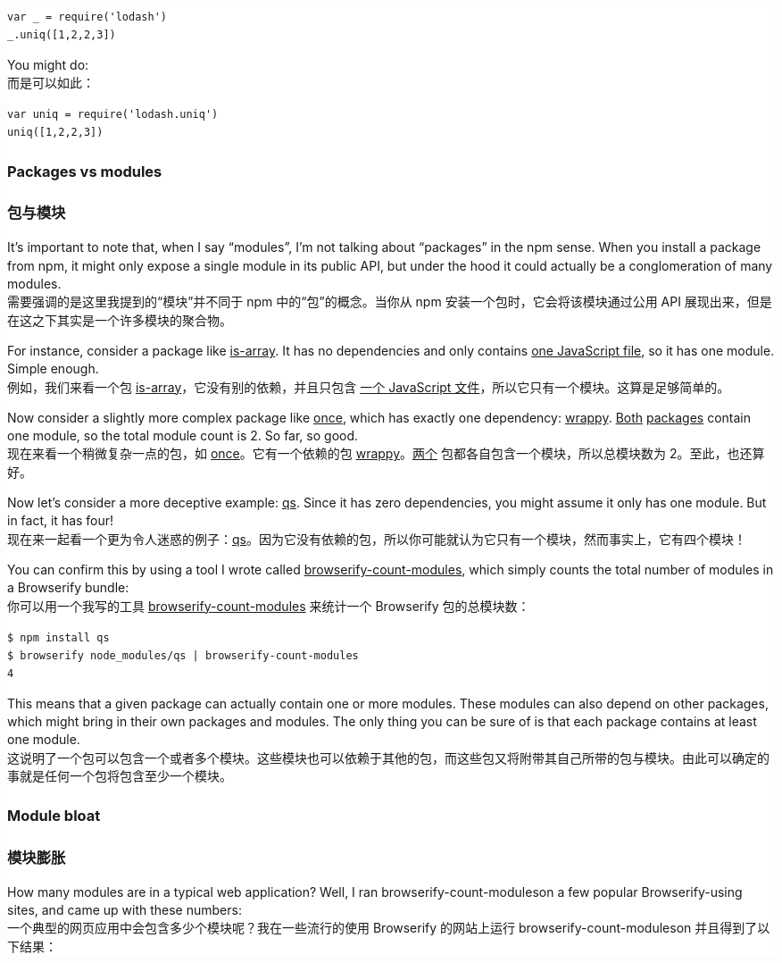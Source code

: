 ```
var _ = require('lodash')
_.uniq([1,2,2,3])
```

You might do:  
而是可以如此：

```
var uniq = require('lodash.uniq')
uniq([1,2,2,3])
```

### Packages vs modules
### 包与模块

It’s important to note that, when I say “modules”, I’m not talking about “packages” in the npm sense. When you install a package from npm, it might only expose a single module in its public API, but under the hood it could actually be a conglomeration of many modules.  
需要强调的是这里我提到的“模块”并不同于 npm 中的“包”的概念。当你从 npm 安装一个包时，它会将该模块通过公用 API 展现出来，但是在这之下其实是一个许多模块的聚合物。

For instance, consider a package like [is-array][8]. It has no dependencies and only contains [one JavaScript file][9], so it has one module. Simple enough.  
例如，我们来看一个包 [is-array][8]，它没有别的依赖，并且只包含 [一个 JavaScript 文件][9]，所以它只有一个模块。这算是足够简单的。

Now consider a slightly more complex package like [once][10], which has exactly one dependency: [wrappy][11]. [Both][12] [packages][13] contain one module, so the total module count is 2\. So far, so good.  
现在来看一个稍微复杂一点的包，如 [once][10]。它有一个依赖的包 [wrappy][11]。[两][12][个][13] 包都各自包含一个模块，所以总模块数为 2。至此，也还算好。

Now let’s consider a more deceptive example: [qs][14]. Since it has zero dependencies, you might assume it only has one module. But in fact, it has four!  
现在来一起看一个更为令人迷惑的例子：[qs][14]。因为它没有依赖的包，所以你可能就认为它只有一个模块，然而事实上，它有四个模块！

You can confirm this by using a tool I wrote called [browserify-count-modules][15], which simply counts the total number of modules in a Browserify bundle:  
你可以用一个我写的工具 [browserify-count-modules][15] 来统计一个 Browserify 包的总模块数：

```
$ npm install qs
$ browserify node_modules/qs | browserify-count-modules
4
```

This means that a given package can actually contain one or more modules. These modules can also depend on other packages, which might bring in their own packages and modules. The only thing you can be sure of is that each package contains at least one module.  
这说明了一个包可以包含一个或者多个模块。这些模块也可以依赖于其他的包，而这些包又将附带其自己所带的包与模块。由此可以确定的事就是任何一个包将包含至少一个模块。

### Module bloat  
### 模块膨胀

How many modules are in a typical web application? Well, I ran browserify-count-moduleson a few popular Browserify-using sites, and came up with these numbers:  
一个典型的网页应用中会包含多少个模块呢？我在一些流行的使用 Browserify 的网站上运行 browserify-count-moduleson 并且得到了以下结果：


[a]: https://nolanlawson.com/
[1]: https://docs.google.com/document/d/1E2w0UQ4RhId5cMYsDcdcNwsgL0gP_S6SDv27yi1mCEY/edit
[2]: https://github.com/perfs/audits/issues/1
[3]: https://webpack.github.io/docs/code-splitting.html
[4]: https://github.com/substack/factor-bundle
[5]: http://www.commonjs.org/
[6]: http://substack.net/how_I_write_modules
[7]: http://dailyjs.com/2015/07/02/small-modules-complexity-over-size/
[8]: https://www.npmjs.com/package/is-array
[9]: https://github.com/retrofox/is-array/blob/d79f1c90c824416b60517c04f0568b5cd3f8271d/index.js#L6-L33
[10]: https://www.npmjs.com/package/once
[11]: https://www.npmjs.com/package/wrappy
[12]: https://github.com/isaacs/once/blob/2ad558657e17fafd24803217ba854762842e4178/once.js#L1-L21
[13]: https://github.com/npm/wrappy/blob/71d91b6dc5bdeac37e218c2cf03f9ab55b60d214/wrappy.js#L6-L33
[14]: https://www.npmjs.com/package/qs
[15]: https://www.npmjs.com/package/browserify-count-modules
[16]: http://requirebin.com/
[17]: https://keybase.io/
[18]: http://m.reddit.com/
[19]: http://images.apple.com/ipad-air-2/
[20]: https://twitter.com/denormalize/status/765300194078437376
[21]: https://pokedex.org/
[22]: https://github.com/samccone/The-cost-of-transpiling-es2015-in-2016#the-cost-of-transpiling-es2015-in-2016
[23]: https://github.com/nolanlawson/cost-of-small-modules
[24]: https://www.npmjs.com/package/bundle-collapser
[25]: https://nolanwlawson.files.wordpress.com/2016/08/min.png
[26]: https://gist.github.com/nolanlawson/e84ad060a20f0cb7a7c32308b6b46abe
[27]: https://nolanwlawson.files.wordpress.com/2016/08/modules_nexus_5.png?w=570&h=834
[28]: https://gist.github.com/nolanlawson/45ed2c7fa53da035dfc1e153763b9f93
[29]: https://nolanwlawson.files.wordpress.com/2016/08/modules_ipod.png?w=570&h=827
[30]: https://gist.github.com/nolanlawson/6269d304c970174c21164288808392ea
[31]: https://nolanwlawson.files.wordpress.com/2016/08/modules_nexus_53g.png?w=570&h=834
[32]: http://radar.oreilly.com/2009/06/bing-and-google-agree-slow-pag.html
[33]: https://gist.github.com/sokra/27b24881210b56bbaff7
[34]: http://www.2ality.com/2015/12/webpack-tree-shaking.html
[35]: http://www.2ality.com/2015/12/bundling-modules-future.html
[36]: https://github.com/webpack/webpack/issues/2873#issuecomment-240067865
[37]: https://github.com/rollup/rollup/issues/552
[38]: http://pouchdb.com/2016/01/13/pouchdb-5.2.0-a-better-build-system-with-rollup.html
[39]: https://github.com/nolanlawson/rollupify
[40]: https://github.com/nolanlawson/cjs-to-es6
[41]: https://gist.github.com/nolanlawson/4f79258dc05bbd2c14b85cf2196c6ef0
[42]: https://nolanwlawson.files.wordpress.com/2016/08/modules_chrome.png?w=570&h=831
[43]: https://gist.github.com/nolanlawson/726fa47e0723b45e4ee9ecf0cf2fcddb
[44]: https://nolanwlawson.files.wordpress.com/2016/08/modules_edge.png?w=570&h=827
[45]: https://gist.github.com/nolanlawson/7eed17e6ffa18752bf99a9d4bff2941f
[46]: https://nolanwlawson.files.wordpress.com/2016/08/modules_firefox.png?w=570&h=830
[47]: https://github.com/webpack/webpack/issues/2873
[48]: https://github.com/substack/node-browserify/issues/1379
[49]: https://github.com/nolanlawson/cost-of-small-modules/pull/5
[50]: https://github.com/requirejs/almond
[51]: https://gist.github.com/nolanlawson/511e0ce09fed29fed040bb8673777ec5
[52]: https://gist.github.com/nolanlawson/4e725df00cd1bc9673b25ef72b831c8b
[53]: https://nolanwlawson.files.wordpress.com/2016/08/2016-08-20-14_45_29-small_modules3-xlsx-excel.png?w=570&h=829